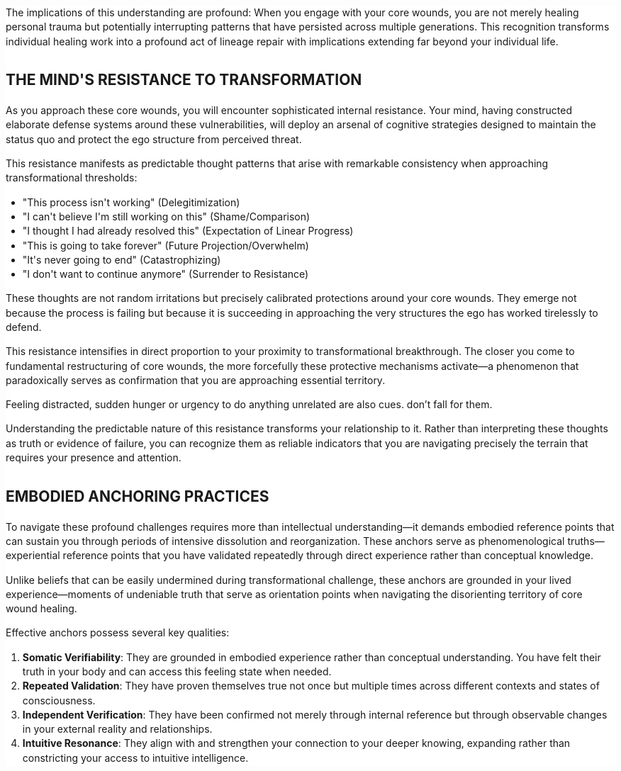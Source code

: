 The implications of this understanding are profound: When you engage with your core wounds, you are not merely healing personal trauma but potentially interrupting patterns that have persisted across multiple generations. This recognition transforms individual healing work into a profound act of lineage repair with implications extending far beyond your individual life.

## THE MIND'S RESISTANCE TO TRANSFORMATION

As you approach these core wounds, you will encounter sophisticated internal resistance. Your mind, having constructed elaborate defense systems around these vulnerabilities, will deploy an arsenal of cognitive strategies designed to maintain the status quo and protect the ego structure from perceived threat.

This resistance manifests as predictable thought patterns that arise with remarkable consistency when approaching transformational thresholds:

- "This process isn't working" (Delegitimization)
- "I can't believe I'm still working on this" (Shame/Comparison)
- "I thought I had already resolved this" (Expectation of Linear Progress)
- "This is going to take forever" (Future Projection/Overwhelm)
- "It's never going to end" (Catastrophizing)
- "I don't want to continue anymore" (Surrender to Resistance)

These thoughts are not random irritations but precisely calibrated protections around your core wounds. They emerge not because the process is failing but because it is succeeding in approaching the very structures the ego has worked tirelessly to defend.

This resistance intensifies in direct proportion to your proximity to transformational breakthrough. The closer you come to fundamental restructuring of core wounds, the more forcefully these protective mechanisms activate—a phenomenon that paradoxically serves as confirmation that you are approaching essential territory.

Feeling distracted, sudden hunger or urgency to do anything unrelated are also cues. don’t fall for them.

Understanding the predictable nature of this resistance transforms your relationship to it. Rather than interpreting these thoughts as truth or evidence of failure, you can recognize them as reliable indicators that you are navigating precisely the terrain that requires your presence and attention.

## EMBODIED ANCHORING PRACTICES

To navigate these profound challenges requires more than intellectual understanding—it demands embodied reference points that can sustain you through periods of intensive dissolution and reorganization. These anchors serve as phenomenological truths—experiential reference points that you have validated repeatedly through direct experience rather than conceptual knowledge.

Unlike beliefs that can be easily undermined during transformational challenge, these anchors are grounded in your lived experience—moments of undeniable truth that serve as orientation points when navigating the disorienting territory of core wound healing.

Effective anchors possess several key qualities:

1. **Somatic Verifiability**: They are grounded in embodied experience rather than conceptual understanding. You have felt their truth in your body and can access this feeling state when needed.
2. **Repeated Validation**: They have proven themselves true not once but multiple times across different contexts and states of consciousness.
3. **Independent Verification**: They have been confirmed not merely through internal reference but through observable changes in your external reality and relationships.
4. **Intuitive Resonance**: They align with and strengthen your connection to your deeper knowing, expanding rather than constricting your access to intuitive intelligence.
